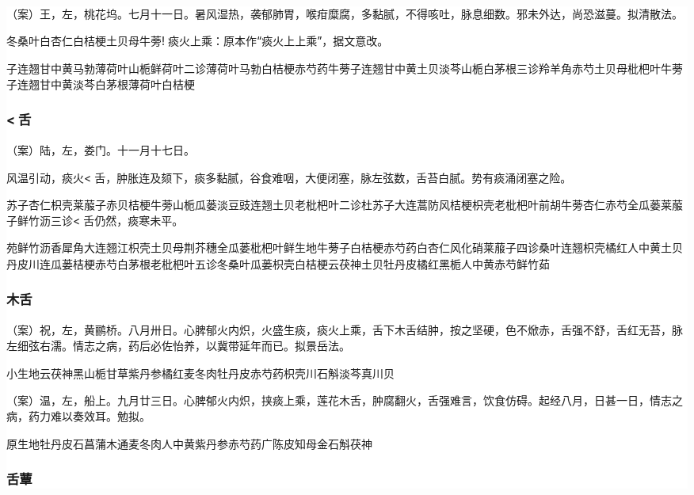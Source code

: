 （案）王，左，桃花坞。七月十一日。暑风湿热，袭郁肺胃，喉疳糜腐，多黏腻，不得咳吐，脉息细数。邪未外达，尚恐滋蔓。拟清散法。  

冬桑叶白杏仁白桔梗土贝母牛蒡! 痰火上乘：原本作“痰火上上乘”，据文意改。  

子连翘甘中黄马勃薄荷叶山栀鲜荷叶二诊薄荷叶马勃白桔梗赤芍药牛蒡子连翘甘中黄土贝淡芩山栀白茅根三诊羚羊角赤芍土贝母枇杷叶牛蒡子连翘甘中黄淡芩白茅根薄荷叶白桔梗  

### <  舌  

（案）陆，左，娄门。十一月十七日。  

风温引动，痰火< 舌，肿胀连及颏下，痰多黏腻，谷食难咽，大便闭塞，脉左弦数，舌苔白腻。势有痰涌闭塞之险。  

苏子杏仁枳壳莱菔子赤贝桔梗牛蒡山栀瓜蒌淡豆豉连翘土贝老枇杷叶二诊杜苏子大连蒿防风桔梗枳壳老枇杷叶前胡牛蒡杏仁赤芍全瓜蒌莱菔子鲜竹沥三诊< 舌仍然，痰寒未平。  

苑鲜竹沥香犀角大连翘江枳壳土贝母荆芥穗全瓜蒌枇杷叶鲜生地牛蒡子白桔梗赤芍药白杏仁风化硝莱菔子四诊桑叶连翘枳壳橘红人中黄土贝丹皮川连瓜蒌桔梗赤芍白茅根老枇杷叶五诊冬桑叶瓜蒌枳壳白桔梗云茯神土贝牡丹皮橘红黑栀人中黄赤芍鲜竹茹  

### 木舌  

（案）祝，左，黄鹂桥。八月卅日。心脾郁火内炽，火盛生痰，痰火上乘，舌下木舌结肿，按之坚硬，色不焮赤，舌强不舒，舌红无苔，脉左细弦右濡。情志之病，药后必佐怡养，以冀带延年而已。拟景岳法。  

小生地云茯神黑山栀甘草紫丹参橘红麦冬肉牡丹皮赤芍药枳壳川石斛淡芩真川贝  

（案）温，左，船上。九月廿三日。心脾郁火内炽，挟痰上乘，莲花木舌，肿腐翻火，舌强难言，饮食仿碍。起经八月，日甚一日，情志之病，药力难以奏效耳。勉拟。  

原生地牡丹皮石菖蒲木通麦冬肉人中黄紫丹参赤芍药广陈皮知母金石斛茯神  

### 舌蕈  

